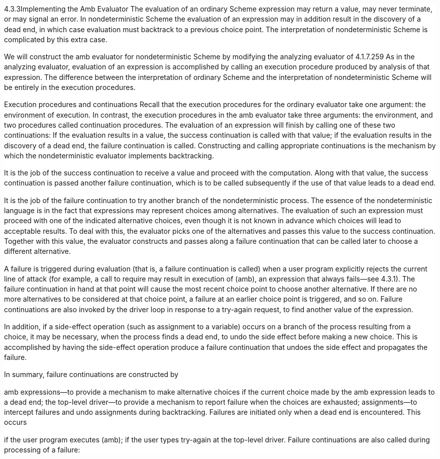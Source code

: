 4.3.3Implementing the Amb Evaluator
The evaluation of an ordinary Scheme expression may return a value, may never terminate, or may signal an error. In nondeterministic Scheme the evaluation of an expression may in addition result in the discovery of a dead end, in which case evaluation must backtrack to a previous choice point. The interpretation of nondeterministic Scheme is complicated by this extra case.

We will construct the amb evaluator for nondeterministic Scheme by modifying the analyzing evaluator of 4.1.7.259 As in the analyzing evaluator, evaluation of an expression is accomplished by calling an execution procedure produced by analysis of that expression. The difference between the interpretation of ordinary Scheme and the interpretation of nondeterministic Scheme will be entirely in the execution procedures.

Execution procedures and continuations
Recall that the execution procedures for the ordinary evaluator take one argument: the environment of execution. In contrast, the execution procedures in the amb evaluator take three arguments: the environment, and two procedures called continuation procedures. The evaluation of an expression will finish by calling one of these two continuations: If the evaluation results in a value, the success continuation is called with that value; if the evaluation results in the discovery of a dead end, the failure continuation is called. Constructing and calling appropriate continuations is the mechanism by which the nondeterministic evaluator implements backtracking.

It is the job of the success continuation to receive a value and proceed with the computation. Along with that value, the success continuation is passed another failure continuation, which is to be called subsequently if the use of that value leads to a dead end.

It is the job of the failure continuation to try another branch of the nondeterministic process. The essence of the nondeterministic language is in the fact that expressions may represent choices among alternatives. The evaluation of such an expression must proceed with one of the indicated alternative choices, even though it is not known in advance which choices will lead to acceptable results. To deal with this, the evaluator picks one of the alternatives and passes this value to the success continuation. Together with this value, the evaluator constructs and passes along a failure continuation that can be called later to choose a different alternative.

A failure is triggered during evaluation (that is, a failure continuation is called) when a user program explicitly rejects the current line of attack (for example, a call to require may result in execution of (amb), an expression that always fails—see 4.3.1). The failure continuation in hand at that point will cause the most recent choice point to choose another alternative. If there are no more alternatives to be considered at that choice point, a failure at an earlier choice point is triggered, and so on. Failure continuations are also invoked by the driver loop in response to a try-again request, to find another value of the expression.

In addition, if a side-effect operation (such as assignment to a variable) occurs on a branch of the process resulting from a choice, it may be necessary, when the process finds a dead end, to undo the side effect before making a new choice. This is accomplished by having the side-effect operation produce a failure continuation that undoes the side effect and propagates the failure.

In summary, failure continuations are constructed by

amb expressions—to provide a mechanism to make alternative choices if the current choice made by the amb expression leads to a dead end;
the top-level driver—to provide a mechanism to report failure when the choices are exhausted;
assignments—to intercept failures and undo assignments during backtracking.
Failures are initiated only when a dead end is encountered. This occurs

if the user program executes (amb);
if the user types try-again at the top-level driver.
Failure continuations are also called during processing of a failure:
